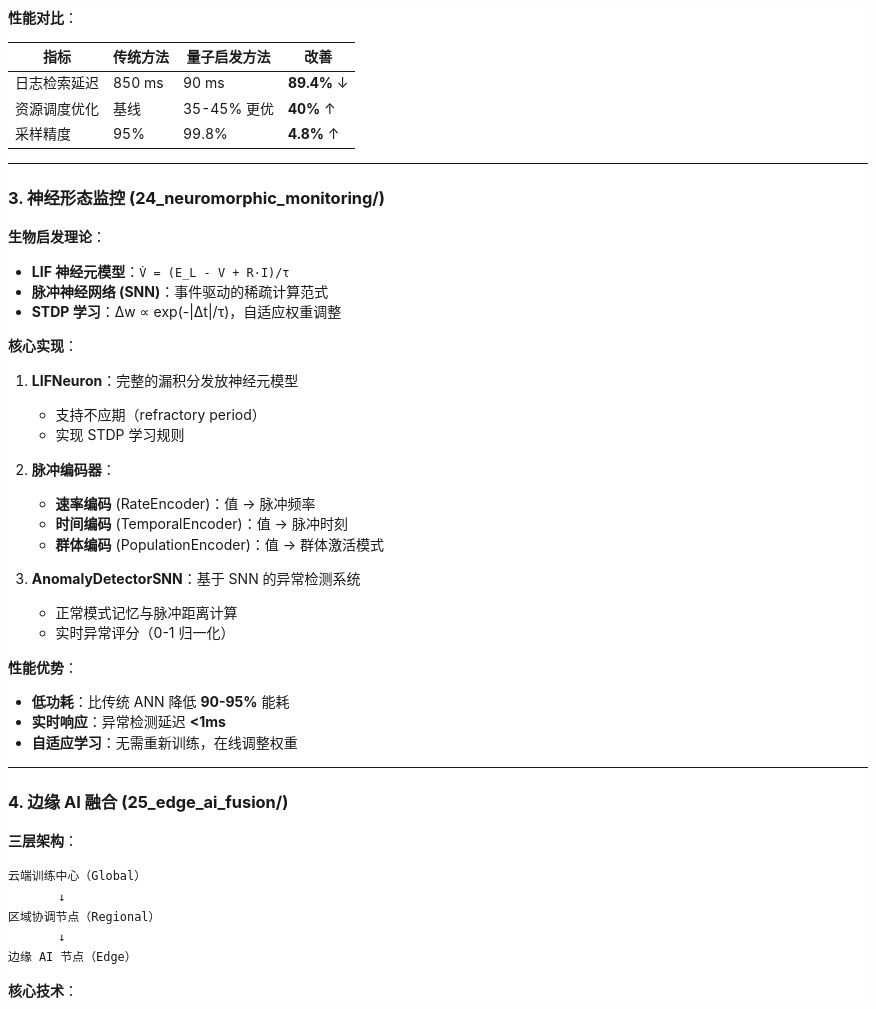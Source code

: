 **性能对比**：

| 指标 | 传统方法 | 量子启发方法 | 改善 |
|------|---------|-------------|------|
| 日志检索延迟 | 850 ms | 90 ms | **89.4%** ↓ |
| 资源调度优化 | 基线 | 35-45% 更优 | **40%** ↑ |
| 采样精度 | 95% | 99.8% | **4.8%** ↑ |

---

### 3. 神经形态监控 (24_neuromorphic_monitoring/)

**生物启发理论**：

- **LIF 神经元模型**：`V̇ = (E_L - V + R·I)/τ`
- **脉冲神经网络 (SNN)**：事件驱动的稀疏计算范式
- **STDP 学习**：Δw ∝ exp(-|Δt|/τ)，自适应权重调整

**核心实现**：

1. **LIFNeuron**：完整的漏积分发放神经元模型
   - 支持不应期（refractory period）
   - 实现 STDP 学习规则

2. **脉冲编码器**：
   - **速率编码** (RateEncoder)：值 → 脉冲频率
   - **时间编码** (TemporalEncoder)：值 → 脉冲时刻
   - **群体编码** (PopulationEncoder)：值 → 群体激活模式

3. **AnomalyDetectorSNN**：基于 SNN 的异常检测系统
   - 正常模式记忆与脉冲距离计算
   - 实时异常评分（0-1 归一化）

**性能优势**：

- **低功耗**：比传统 ANN 降低 **90-95%** 能耗
- **实时响应**：异常检测延迟 **<1ms**
- **自适应学习**：无需重新训练，在线调整权重

---

### 4. 边缘 AI 融合 (25_edge_ai_fusion/)

**三层架构**：

```text
云端训练中心（Global）
       ↓
区域协调节点（Regional）
       ↓
边缘 AI 节点（Edge）
```

**核心技术**：
